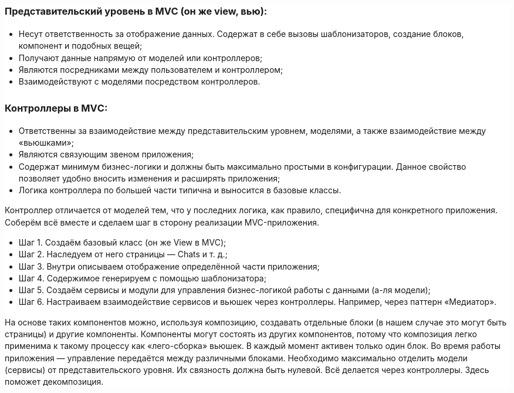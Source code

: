 ### Представительский уровень в MVC (он же view, вью):

- Несут ответственность за отображение данных. Содержат в себе вызовы шаблонизаторов, создание блоков, компонент и подобных вещей;
- Получают данные напрямую от моделей или контроллеров;
- Являются посредниками между пользователем и контроллером;
- Взаимодействуют с моделями посредством контроллеров.

### Контроллеры в MVС:

- Ответственны за взаимодействие между представительским уровнем, моделями, а также взаимодействие между «вьюшками»;
- Являются связующим звеном приложения;
- Содержат минимум бизнес-логики и должны быть максимально простыми в конфигурации. Данное свойство позволяет удобно вносить изменения и расширять приложения;
- Логика контроллера по большей части типична и выносится в базовые классы.

Контроллер отличается от моделей тем, что у последних логика, как правило, специфична для конкретного приложения.
Соберём всё вместе и сделаем шаг в сторону реализации MVC-приложения.

- Шаг 1. Создаём базовый класс (он же View в MVC);
- Шаг 2. Наследуем от него страницы — Chats и т. д.;
- Шаг 3. Внутри описываем отображение определённой части приложения;
- Шаг 4. Содержимое генерируем с помощью шаблонизатора;
- Шаг 5. Создаём сервисы и модули для управления бизнес-логикой работы с данными (а-ля модели);
- Шаг 6. Настраиваем взаимодействие сервисов и вьюшек через контроллеры. Например, через паттерн «Медиатор».

На основе таких компонентов можно, используя композицию, создавать отдельные блоки (в нашем случае это могут быть страницы) и другие компоненты. Компоненты могут состоять из других компонентов, потому что композиция легко применима к такому процессу как «лего-сборка» вьюшек.
В каждый момент активен только один блок. Во время работы приложения — управление передаётся между различными блоками.
Необходимо максимально отделить модели (сервисы) от представительского уровня. Их связность должна быть нулевой. Всё делается через контроллеры. Здесь поможет декомпозиция.
